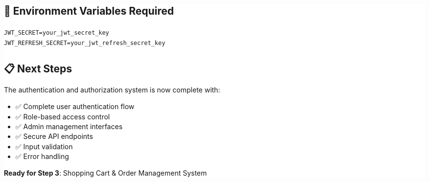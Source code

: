 ## **🔧 Environment Variables Required**

```env
JWT_SECRET=your_jwt_secret_key
JWT_REFRESH_SECRET=your_jwt_refresh_secret_key
```

## **📋 Next Steps**

The authentication and authorization system is now complete with:
- ✅ Complete user authentication flow
- ✅ Role-based access control
- ✅ Admin management interfaces
- ✅ Secure API endpoints
- ✅ Input validation
- ✅ Error handling

**Ready for Step 3**: Shopping Cart & Order Management System
